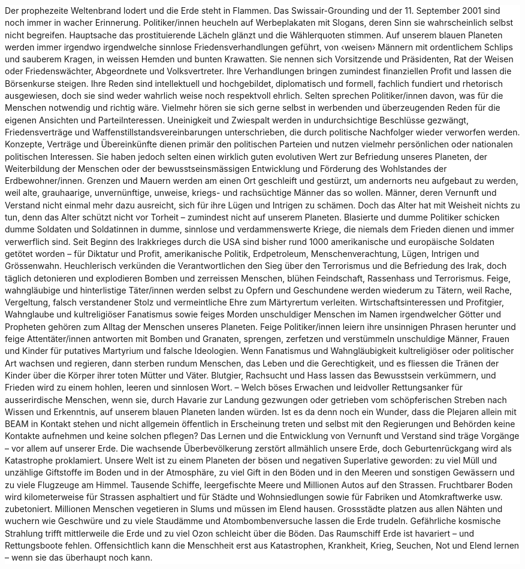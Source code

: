 Der prophezeite Weltenbrand lodert und die Erde steht in Flammen. Das Swissair-Grounding und der 11. September 2001 sind noch immer in wacher Erinnerung. Politiker/innen heucheln auf Werbeplakaten mit Slogans, deren Sinn sie wahrscheinlich selbst nicht begreifen. Hauptsache das prostituierende Lächeln glänzt und die Wählerquoten stimmen.
Auf unserem blauen Planeten werden immer irgendwo irgendwelche sinnlose Friedensverhandlungen geführt, von ‹weisen› Männern mit ordentlichem Schlips und sauberem Kragen, in weissen Hemden und bunten Krawatten. Sie nennen sich Vorsitzende und Präsidenten, Rat der Weisen oder Friedenswächter‚ Abgeordnete und Volksvertreter. Ihre Verhandlungen bringen zumindest finanziellen Profit und lassen die Börsenkurse steigen. Ihre Reden sind intellektuell und hochgebildet‚ diplomatisch und formell, fachlich fundiert und rhetorisch ausgewiesen, doch sie sind weder wahrlich weise noch respektvoll ehrlich. Selten sprechen Politiker/innen davon, was für die Menschen notwendig und richtig wäre. Vielmehr hören sie sich gerne selbst in werbenden und überzeugenden Reden für die eigenen Ansichten und ParteiInteressen. Uneinigkeit und Zwiespalt werden in undurchsichtige Beschlüsse gezwängt, Friedensverträge und Waffenstillstandsvereinbarungen unterschrieben, die durch politische Nachfolger wieder verworfen werden. Konzepte, Verträge und Übereinkünfte dienen primär den politischen Parteien und nutzen vielmehr persönlichen oder nationalen politischen Interessen. Sie haben jedoch selten einen wirklich guten evolutiven Wert zur Befriedung unseres Planeten, der Weiterbildung der Menschen oder der bewusstseinsmässigen Entwicklung und Förderung des Wohlstandes der Erdbewohner/innen.
Grenzen und Mauern werden am einen Ort geschleift und gestürzt, um andernorts neu aufgebaut zu werden, weil alte, grauhaarige, unvernünftige, unweise, kriegs- und rachsüchtige Männer das so wollen. Männer, deren Vernunft und Verstand nicht einmal mehr dazu ausreicht, sich für ihre Lügen und Intrigen zu schämen. Doch das Alter hat mit Weisheit nichts zu tun, denn das Alter schützt nicht vor Torheit – zumindest nicht auf unserem Planeten.
Blasierte und dumme Politiker schicken dumme Soldaten und Soldatinnen in dumme, sinnlose und verdammenswerte Kriege, die niemals dem Frieden dienen und immer verwerflich sind. Seit Beginn des Irakkrieges durch die USA sind bisher rund 1000 amerikanische und europäische Soldaten getötet worden – für Diktatur und Profit, amerikanische Politik, Erdpetroleum, Menschenverachtung, Lügen, Intrigen und Grössenwahn.
Heuchlerisch verkünden die Verantwortlichen den Sieg über den Terrorismus und die Befriedung des Irak, doch täglich detonieren und explodieren Bomben und zerreissen Menschen, blühen Feindschaft, Rassenhass und Terrorismus. Feige, wahngläubige und hinterlistige Täter/innen werden selbst zu Opfern und Geschundene werden wiederum zu Tätern, weil Rache, Vergeltung, falsch verstandener Stolz und vermeintliche Ehre zum Märtyrertum verleiten. Wirtschaftsinteressen und Profitgier, Wahnglaube und kultreligiöser Fanatismus sowie feiges Morden unschuldiger Menschen im Namen irgendwelcher Götter und Propheten gehören zum Alltag der Menschen unseres Planeten. Feige Politiker/innen leiern ihre unsinnigen Phrasen herunter und feige Attentäter/innen antworten mit Bomben und Granaten, sprengen, zerfetzen und verstümmeln unschuldige Männer, Frauen und Kinder für putatives Martyrium und falsche Ideologien. Wenn Fanatismus und Wahngläubigkeit kultreligiöser oder politischer Art wachsen und regieren, dann sterben rundum Menschen, das Leben und die Gerechtigkeit, und es fliessen die Tränen der Kinder über die Körper ihrer toten Mütter und Väter. Blutgier, Rachsucht und Hass lassen das Bewusstsein verkümmern, und Frieden wird zu einem hohlen, leeren und sinnlosen Wort. – Welch böses Erwachen und leidvoller Rettungsanker für ausserirdische Menschen, wenn sie, durch Havarie zur Landung gezwungen oder getrieben vom schöpferischen Streben nach Wissen und Erkenntnis, auf unserem blauen Planeten landen würden. Ist es da denn noch ein Wunder, dass die Plejaren allein mit BEAM in Kontakt stehen und nicht allgemein öffentlich in Erscheinung treten und selbst mit den Regierungen und Behörden keine Kontakte aufnehmen und keine solchen pflegen?
Das Lernen und die Entwicklung von Vernunft und Verstand sind träge Vorgänge – vor allem auf unserer Erde. Die wachsende Überbevölkerung zerstört allmählich unsere Erde, doch Geburtenrückgang wird als Katastrophe proklamiert. Unsere Welt ist zu einem Planeten der bösen und negativen Superlative geworden: zu viel Müll und unzählige Giftstoffe im Boden und in der Atmosphäre, zu viel Gift in den Böden und in den Meeren und sonstigen Gewässern und zu viele Flugzeuge am Himmel. Tausende Schiffe, leergefischte Meere und Millionen Autos auf den Strassen. Fruchtbarer Boden wird kilometerweise für Strassen asphaltiert und für Städte und Wohnsiedlungen sowie für Fabriken und Atomkraftwerke usw. zubetoniert.
Millionen Menschen vegetieren in Slums und müssen im Elend hausen. Grossstädte platzen aus allen Nähten und wuchern wie Geschwüre und zu viele Staudämme und Atombombenversuche lassen die Erde trudeln.
Gefährliche kosmische Strahlung trifft mittlerweile die Erde und zu viel Ozon schleicht über die Böden. Das Raumschiff Erde ist havariert – und Rettungsboote fehlen. Offensichtlich kann die Menschheit erst aus Katastrophen, Krankheit, Krieg, Seuchen, Not und Elend lernen – wenn sie das überhaupt noch kann.